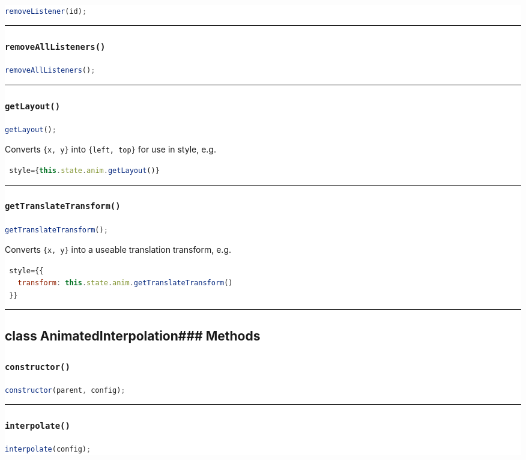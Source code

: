 ```javascript
removeListener(id);
```

---

### `removeAllListeners()`

```javascript
removeAllListeners();
```

---

### `getLayout()`

```javascript
getLayout();
```

Converts `{x, y}` into `{left, top}` for use in style, e.g.

```javascript
 style={this.state.anim.getLayout()}
```

---

### `getTranslateTransform()`

```javascript
getTranslateTransform();
```

Converts `{x, y}` into a useable translation transform, e.g.

```javascript
 style={{
   transform: this.state.anim.getTranslateTransform()
 }}
```

---

## class AnimatedInterpolation### Methods

### `constructor()`

```javascript
constructor(parent, config);
```

---

### `interpolate()`

```javascript
interpolate(config);
```
